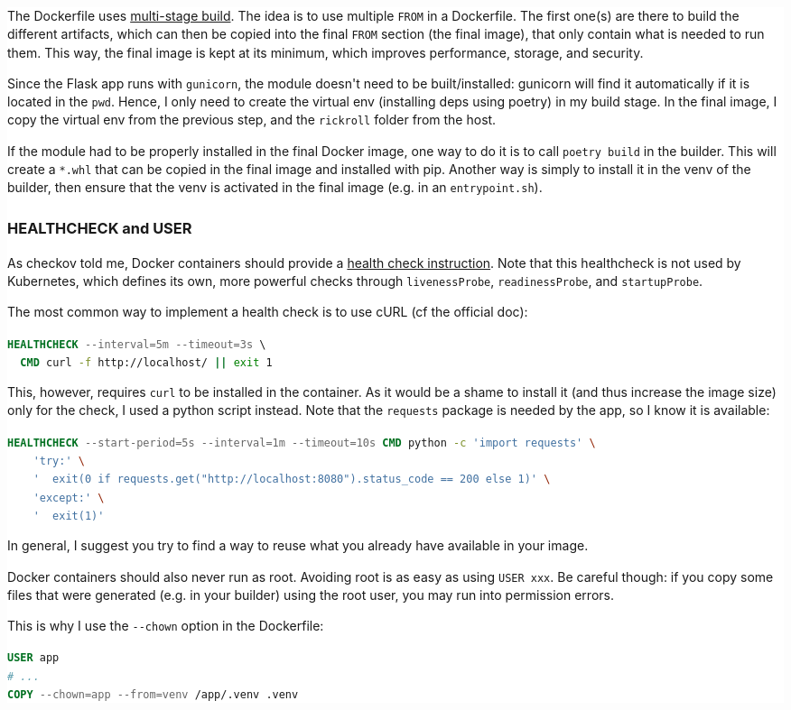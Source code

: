 The Dockerfile uses [multi-stage build](https://docs.docker.com/develop/develop-images/multistage-build/).
The idea is to use multiple `FROM` in a Dockerfile. The first one(s) are there to build the different
artifacts, which can then be copied into the final `FROM` section (the final image), that only contain
what is needed to run them.
This way, the final image is kept at its minimum, which improves performance, storage, and security.

Since the Flask app runs with `gunicorn`, the module doesn't need to be built/installed:
gunicorn will find it automatically if it is located in the `pwd`.
Hence, I only need to create the virtual env (installing deps using poetry) in my build stage.
In the final image, I copy the virtual env from the previous step, and the `rickroll` folder from the
host.

If the module had to be properly installed in the final Docker image, one way to do it is
to call `poetry build` in the builder. This will create a `*.whl` that can be copied in the
final image and installed with pip.
Another way is simply to install it in the venv of the builder, then ensure that the venv is
activated in the final image (e.g. in an `entrypoint.sh`).

<a name="healthcheck-and-user"></a>
### HEALTHCHECK and USER

As checkov told me, Docker containers should provide a [health check
instruction](https://docs.docker.com/engine/reference/builder/#healthcheck).
Note that this healthcheck is not used by Kubernetes, which defines its own, more powerful checks
through `livenessProbe`, `readinessProbe`, and `startupProbe`.

The most common way to implement a health check is to use cURL (cf the official doc):
```dockerfile
HEALTHCHECK --interval=5m --timeout=3s \
  CMD curl -f http://localhost/ || exit 1
```

This, however, requires `curl` to be installed in the container. As it would be a shame to install
it (and thus increase the image size) only for the check, I used a python script instead.
Note that the `requests` package is needed by the app, so I know it is available:
```dockerfile
HEALTHCHECK --start-period=5s --interval=1m --timeout=10s CMD python -c 'import requests' \
    'try:' \
    '  exit(0 if requests.get("http://localhost:8080").status_code == 200 else 1)' \
    'except:' \
    '  exit(1)'
```

In general, I suggest you try to find a way to reuse what you already have available in your image.

Docker containers should also never run as root. Avoiding root is as easy as using `USER xxx`.
Be careful though: if you copy some files that were generated (e.g. in your builder) using
the root user, you may run into permission errors.

This is why I use the `--chown` option in the Dockerfile:
```dockerfile
USER app
# ...
COPY --chown=app --from=venv /app/.venv .venv
```

